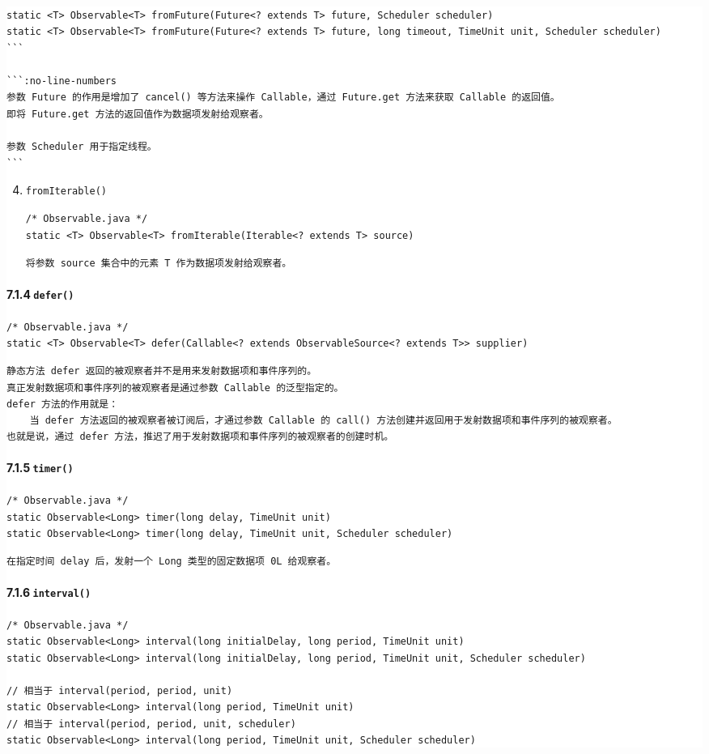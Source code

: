     static <T> Observable<T> fromFuture(Future<? extends T> future, Scheduler scheduler)
    static <T> Observable<T> fromFuture(Future<? extends T> future, long timeout, TimeUnit unit, Scheduler scheduler)
    ```

    ```:no-line-numbers
    参数 Future 的作用是增加了 cancel() 等方法来操作 Callable，通过 Future.get 方法来获取 Callable 的返回值。
    即将 Future.get 方法的返回值作为数据项发射给观察者。

    参数 Scheduler 用于指定线程。
    ```

4. `fromIterable()`

    ```java:no-line-numbers
    /* Observable.java */
    static <T> Observable<T> fromIterable(Iterable<? extends T> source)
    ```

    ```java:no-line-numbers
    将参数 source 集合中的元素 T 作为数据项发射给观察者。
    ```

#### 7.1.4 `defer()`

```java:no-line-numbers
/* Observable.java */
static <T> Observable<T> defer(Callable<? extends ObservableSource<? extends T>> supplier)
```

```java:no-line-numbers
静态方法 defer 返回的被观察者并不是用来发射数据项和事件序列的。
真正发射数据项和事件序列的被观察者是通过参数 Callable 的泛型指定的。
defer 方法的作用就是：
    当 defer 方法返回的被观察者被订阅后，才通过参数 Callable 的 call() 方法创建并返回用于发射数据项和事件序列的被观察者。
也就是说，通过 defer 方法，推迟了用于发射数据项和事件序列的被观察者的创建时机。
```

#### 7.1.5 `timer()`

```java:no-line-numbers
/* Observable.java */
static Observable<Long> timer(long delay, TimeUnit unit)
static Observable<Long> timer(long delay, TimeUnit unit, Scheduler scheduler)
```

```java:no-line-numbers
在指定时间 delay 后，发射一个 Long 类型的固定数据项 0L 给观察者。
```

#### 7.1.6 `interval()`

```java:no-line-numbers
/* Observable.java */
static Observable<Long> interval(long initialDelay, long period, TimeUnit unit)
static Observable<Long> interval(long initialDelay, long period, TimeUnit unit, Scheduler scheduler)

// 相当于 interval(period, period, unit)
static Observable<Long> interval(long period, TimeUnit unit) 
// 相当于 interval(period, period, unit, scheduler)
static Observable<Long> interval(long period, TimeUnit unit, Scheduler scheduler) 
```
